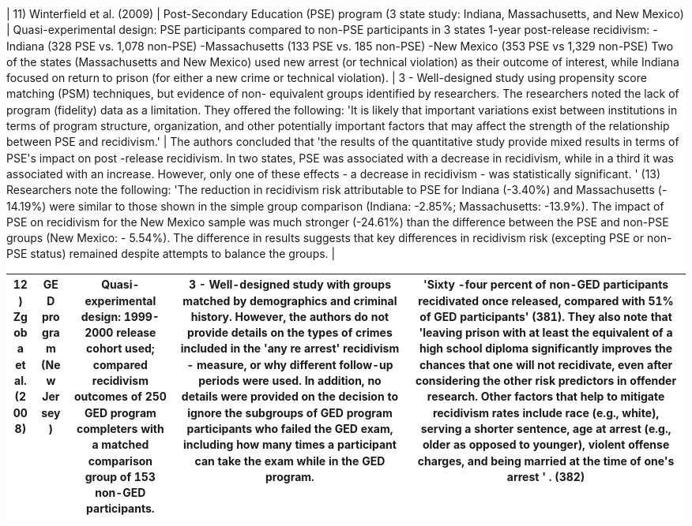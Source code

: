 | 11)  Winterfield  et al.   (2009) | Post-Secondary  Education (PSE)  program  (3 state study:  Indiana,  Massachusetts, and  New Mexico)                                                                                                | Quasi-experimental design:  PSE participants compared to  non-PSE participants in 3  states 1-year post-release  recidivism:      -Indiana (328 PSE vs. 1,078  non-PSE)      -Massachusetts (133 PSE  vs. 185 non-PSE)      -New Mexico (353 PSE vs  1,329 non-PSE)   Two of the states  (Massachusetts and New  Mexico) used new arrest (or  technical violation) as their  outcome of interest, while  Indiana focused on return to  prison (for either a new crime  or technical violation). | 3 -  Well-designed study using  propensity score matching (PSM)  techniques, but evidence of non- equivalent groups identified by  researchers. The researchers  noted the lack of program  (fidelity) data as a limitation.  They offered the following: 'It is  likely that important variations  exist between institutions in  terms of program structure,  organization, and other  potentially important factors that  may affect the strength of the  relationship between PSE and  recidivism.' | The authors concluded that 'the results of the  quantitative study provide mixed results in terms  of PSE's impact on post -release recidivism. In two  states, PSE was associated with a decrease in  recidivism, while in a third it was associated with  an increase. However, only one of these effects - a decrease in recidivism - was statistically  significant. ' (13) Researchers note the following:  'The reduction in recidivism risk attributable to  PSE for Indiana (-3.40%) and Massachusetts (- 14.19%) were similar to those shown in the  simple group comparison (Indiana: -2.85%;  Massachusetts: -13.9%). The impact of PSE on  recidivism for the New Mexico sample was much  stronger (-24.61%) than the difference between  the PSE and non-PSE groups (New Mexico: - 5.54%). The difference in results suggests that  key differences in recidivism risk (excepting PSE  or non-PSE status) remained despite attempts to  balance the groups. |

| 12) Zgoba  et al.  (2008)      | GED program  (New Jersey)                           | Quasi-experimental design:  1999-2000 release cohort  used; compared recidivism  outcomes of 250 GED  program completers with a  matched comparison group  of 153 non-GED participants.                                                | 3  -  Well-designed study with  groups matched by  demographics and criminal  history.  However, the authors  do not provide details on the  types of crimes included in the  'any re arrest' recidivism  - measure, or why different  follow-up periods were used. In  addition, no details were  provided on the decision to  ignore the subgroups of GED  program participants who failed  the GED exam, including how  many times a participant can  take the exam while in the GED  program.   | 'Sixty -four percent of non-GED participants  recidivated once released, compared with 51% of  GED participants' (381). They also note that  'leaving prison with at least the equivalent of a  high school diploma significantly improves the  chances that one will not recidivate, even after  considering the other risk predictors in offender  research. Other factors that help to mitigate  recidivism rates include race (e.g., white), serving  a shorter sentence, age at arrest (e.g., older as  opposed to younger), violent offense charges,  and being married at the time of one's arrest '  . (382)   |
|--------------------------------|-----------------------------------------------------|----------------------------------------------------------------------------------------------------------------------------------------------------------------------------------------------------------------------------------------|-----------------------------------------------------------------------------------------------------------------------------------------------------------------------------------------------------------------------------------------------------------------------------------------------------------------------------------------------------------------------------------------------------------------------------------------------------------------------------------------------------|------------------------------------------------------------------------------------------------------------------------------------------------------------------------------------------------------------------------------------------------------------------------------------------------------------------------------------------------------------------------------------------------------------------------------------------------------------------------------------------------------------------------------------------------------------------------------------------------------------------------|